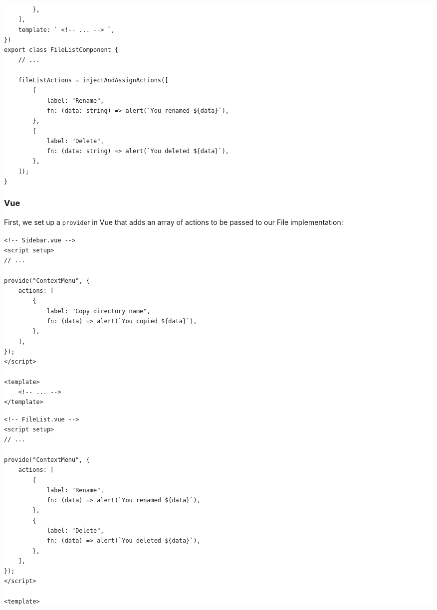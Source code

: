 ```angular-ts
		},
	],
	template: ` <!-- ... --> `,
})
export class FileListComponent {
	// ...

	fileListActions = injectAndAssignActions([
		{
			label: "Rename",
			fn: (data: string) => alert(`You renamed ${data}`),
		},
		{
			label: "Delete",
			fn: (data: string) => alert(`You deleted ${data}`),
		},
	]);
}
```

### Vue

First, we set up a `provide`r in Vue that adds an array of actions to be passed to our File implementation:

```vue
<!-- Sidebar.vue -->
<script setup>
// ...

provide("ContextMenu", {
	actions: [
		{
			label: "Copy directory name",
			fn: (data) => alert(`You copied ${data}`),
		},
	],
});
</script>

<template>
	<!-- ... -->
</template>
```

```vue
<!-- FileList.vue -->
<script setup>
// ...

provide("ContextMenu", {
	actions: [
		{
			label: "Rename",
			fn: (data) => alert(`You renamed ${data}`),
		},
		{
			label: "Delete",
			fn: (data) => alert(`You deleted ${data}`),
		},
	],
});
</script>

<template>
```